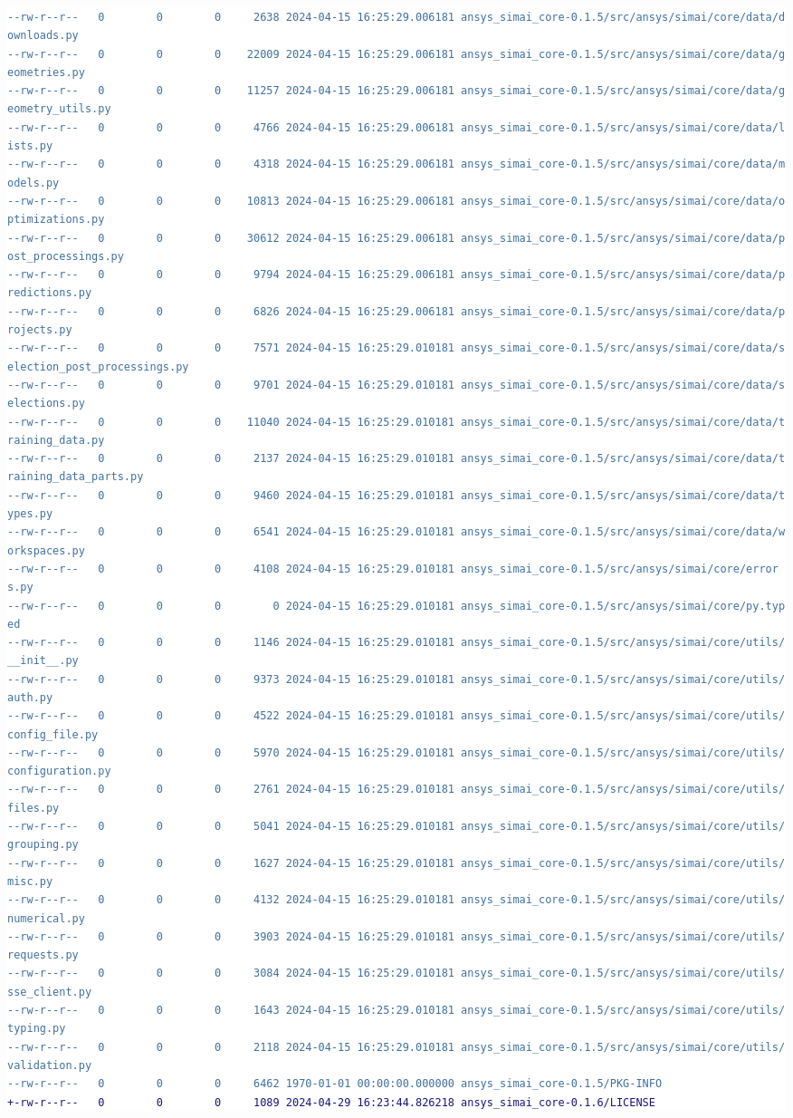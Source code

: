```diff
--rw-r--r--   0        0        0     2638 2024-04-15 16:25:29.006181 ansys_simai_core-0.1.5/src/ansys/simai/core/data/downloads.py
--rw-r--r--   0        0        0    22009 2024-04-15 16:25:29.006181 ansys_simai_core-0.1.5/src/ansys/simai/core/data/geometries.py
--rw-r--r--   0        0        0    11257 2024-04-15 16:25:29.006181 ansys_simai_core-0.1.5/src/ansys/simai/core/data/geometry_utils.py
--rw-r--r--   0        0        0     4766 2024-04-15 16:25:29.006181 ansys_simai_core-0.1.5/src/ansys/simai/core/data/lists.py
--rw-r--r--   0        0        0     4318 2024-04-15 16:25:29.006181 ansys_simai_core-0.1.5/src/ansys/simai/core/data/models.py
--rw-r--r--   0        0        0    10813 2024-04-15 16:25:29.006181 ansys_simai_core-0.1.5/src/ansys/simai/core/data/optimizations.py
--rw-r--r--   0        0        0    30612 2024-04-15 16:25:29.006181 ansys_simai_core-0.1.5/src/ansys/simai/core/data/post_processings.py
--rw-r--r--   0        0        0     9794 2024-04-15 16:25:29.006181 ansys_simai_core-0.1.5/src/ansys/simai/core/data/predictions.py
--rw-r--r--   0        0        0     6826 2024-04-15 16:25:29.006181 ansys_simai_core-0.1.5/src/ansys/simai/core/data/projects.py
--rw-r--r--   0        0        0     7571 2024-04-15 16:25:29.010181 ansys_simai_core-0.1.5/src/ansys/simai/core/data/selection_post_processings.py
--rw-r--r--   0        0        0     9701 2024-04-15 16:25:29.010181 ansys_simai_core-0.1.5/src/ansys/simai/core/data/selections.py
--rw-r--r--   0        0        0    11040 2024-04-15 16:25:29.010181 ansys_simai_core-0.1.5/src/ansys/simai/core/data/training_data.py
--rw-r--r--   0        0        0     2137 2024-04-15 16:25:29.010181 ansys_simai_core-0.1.5/src/ansys/simai/core/data/training_data_parts.py
--rw-r--r--   0        0        0     9460 2024-04-15 16:25:29.010181 ansys_simai_core-0.1.5/src/ansys/simai/core/data/types.py
--rw-r--r--   0        0        0     6541 2024-04-15 16:25:29.010181 ansys_simai_core-0.1.5/src/ansys/simai/core/data/workspaces.py
--rw-r--r--   0        0        0     4108 2024-04-15 16:25:29.010181 ansys_simai_core-0.1.5/src/ansys/simai/core/errors.py
--rw-r--r--   0        0        0        0 2024-04-15 16:25:29.010181 ansys_simai_core-0.1.5/src/ansys/simai/core/py.typed
--rw-r--r--   0        0        0     1146 2024-04-15 16:25:29.010181 ansys_simai_core-0.1.5/src/ansys/simai/core/utils/__init__.py
--rw-r--r--   0        0        0     9373 2024-04-15 16:25:29.010181 ansys_simai_core-0.1.5/src/ansys/simai/core/utils/auth.py
--rw-r--r--   0        0        0     4522 2024-04-15 16:25:29.010181 ansys_simai_core-0.1.5/src/ansys/simai/core/utils/config_file.py
--rw-r--r--   0        0        0     5970 2024-04-15 16:25:29.010181 ansys_simai_core-0.1.5/src/ansys/simai/core/utils/configuration.py
--rw-r--r--   0        0        0     2761 2024-04-15 16:25:29.010181 ansys_simai_core-0.1.5/src/ansys/simai/core/utils/files.py
--rw-r--r--   0        0        0     5041 2024-04-15 16:25:29.010181 ansys_simai_core-0.1.5/src/ansys/simai/core/utils/grouping.py
--rw-r--r--   0        0        0     1627 2024-04-15 16:25:29.010181 ansys_simai_core-0.1.5/src/ansys/simai/core/utils/misc.py
--rw-r--r--   0        0        0     4132 2024-04-15 16:25:29.010181 ansys_simai_core-0.1.5/src/ansys/simai/core/utils/numerical.py
--rw-r--r--   0        0        0     3903 2024-04-15 16:25:29.010181 ansys_simai_core-0.1.5/src/ansys/simai/core/utils/requests.py
--rw-r--r--   0        0        0     3084 2024-04-15 16:25:29.010181 ansys_simai_core-0.1.5/src/ansys/simai/core/utils/sse_client.py
--rw-r--r--   0        0        0     1643 2024-04-15 16:25:29.010181 ansys_simai_core-0.1.5/src/ansys/simai/core/utils/typing.py
--rw-r--r--   0        0        0     2118 2024-04-15 16:25:29.010181 ansys_simai_core-0.1.5/src/ansys/simai/core/utils/validation.py
--rw-r--r--   0        0        0     6462 1970-01-01 00:00:00.000000 ansys_simai_core-0.1.5/PKG-INFO
+-rw-r--r--   0        0        0     1089 2024-04-29 16:23:44.826218 ansys_simai_core-0.1.6/LICENSE
```